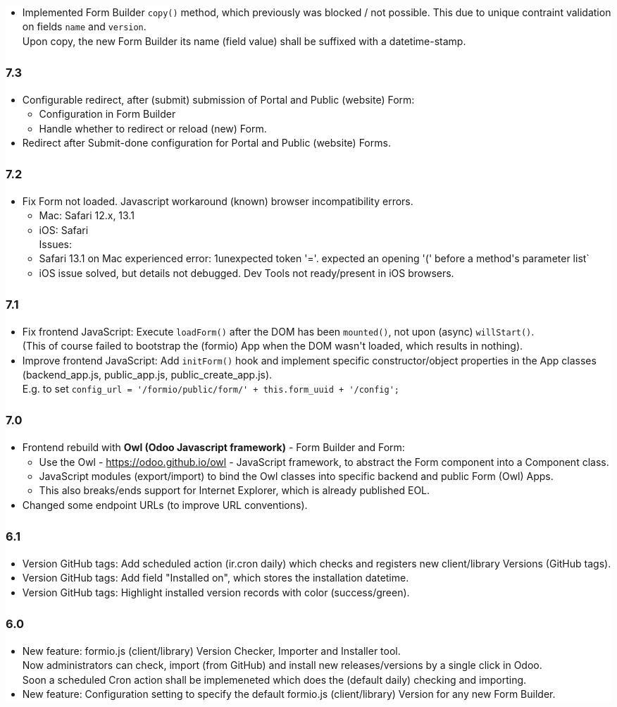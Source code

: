 - Implemented Form Builder `copy()` method, which previously was blocked / not possible. This due to unique contraint validation on fields `name` and `version`.\
  Upon copy, the new Form Builder its name (field value) shall be suffixed with a datetime-stamp.

### 7.3

- Configurable redirect, after (submit) submission of Portal and Public (website) Form:
  - Configuration in Form Builder
  - Handle whether to redirect or reload (new) Form.
- Redirect after Submit-done configuration for Portal and Public (website) Forms.

### 7.2

- Fix Form not loaded. Javascript workaround (known) browser incompatibility errors.
  - Mac: Safari 12.x, 13.1
  - iOS: Safari\
  Issues:
  - Safari 13.1 on Mac experienced error: 1unexpected token '='. expected an opening '(' before a method's parameter list`
  - iOS issue solved, but details not debugged. Dev Tools not ready/present in iOS browsers.

### 7.1

- Fix frontend JavaScript: Execute `loadForm()` after the DOM has been `mounted()`, not upon (async) `willStart()`.\
  (This of course failed to bootstrap the (formio) App when the DOM wasn't loaded, which results in nothing).
- Improve frontend JavaScript: Add `initForm()` hook and implement specific constructor/object properties in the App classes (backend_app.js, public_app.js, public_create_app.js).\
  E.g. to set `config_url = '/formio/public/form/' + this.form_uuid + '/config';`

### 7.0
- Frontend rebuild with **Owl (Odoo Javascript framework)** - Form Builder and Form:
  - Use the Owl - https://odoo.github.io/owl - JavaScript framework, to abstract the Form component into a Component class.
  - JavaScript modules (export/import) to bind the Owl classes into specific backend and public Form (Owl) Apps.
  - This also breaks/ends support for Internet Explorer, which is already published EOL.
- Changed some endpoint URLs (to improve URL conventions).

### 6.1

- Version GitHub tags: Add scheduled action (ir.cron daily) which checks and registers new client/library Versions (GitHub tags).
- Version GitHub tags: Add field "Installed on", which stores the installation datetime.
- Version GitHub tags: Highlight installed version records with color (success/green).

### 6.0

- New feature: formio.js (client/library) Version Checker, Importer and Installer tool.\
  Now administrators can check, import (from GitHub) and install new releases/versions by a single click in Odoo.\
  Soon a scheduled Cron action shall be implemeneted which does the (default daily) checking and importing.
- New feature: Configuration setting to specify the default formio.js (client/library) Version for any new Form Builder.
